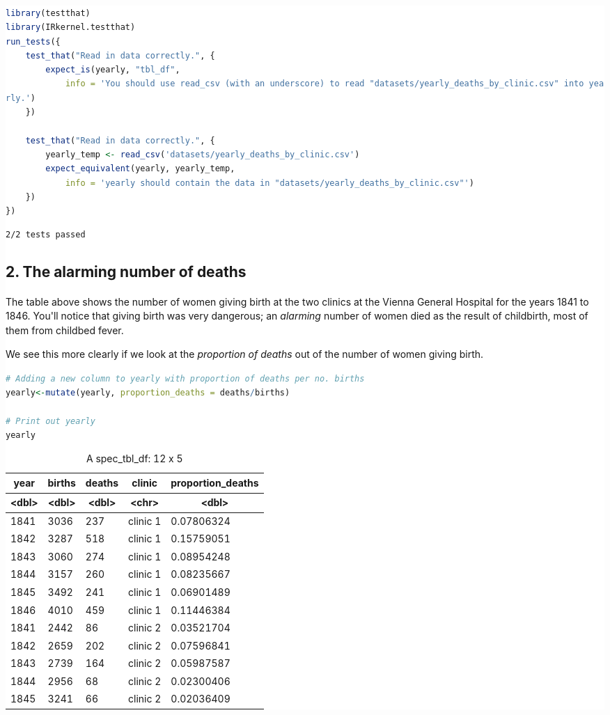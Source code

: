 


```R

```


```R
library(testthat) 
library(IRkernel.testthat)
run_tests({
    test_that("Read in data correctly.", {
        expect_is(yearly, "tbl_df", 
            info = 'You should use read_csv (with an underscore) to read "datasets/yearly_deaths_by_clinic.csv" into yearly.')
    })
    
    test_that("Read in data correctly.", {
        yearly_temp <- read_csv('datasets/yearly_deaths_by_clinic.csv')
        expect_equivalent(yearly, yearly_temp, 
            info = 'yearly should contain the data in "datasets/yearly_deaths_by_clinic.csv"')
    })
})
```






    2/2 tests passed


## 2. The alarming number of deaths
<p>The table above shows the number of women giving birth at the two clinics at the Vienna General Hospital for the years 1841 to 1846. You'll notice that giving birth was very dangerous; an <em>alarming</em> number of women died as the result of childbirth, most of them from childbed fever.</p>
<p>We see this more clearly if we look at the <em>proportion of deaths</em> out of the number of women giving birth. </p>


```R
# Adding a new column to yearly with proportion of deaths per no. births
yearly<-mutate(yearly, proportion_deaths = deaths/births)

# Print out yearly
yearly
```


<table>
<caption>A spec_tbl_df: 12 x 5</caption>
<thead>
	<tr><th scope=col>year</th><th scope=col>births</th><th scope=col>deaths</th><th scope=col>clinic</th><th scope=col>proportion_deaths</th></tr>
	<tr><th scope=col>&lt;dbl&gt;</th><th scope=col>&lt;dbl&gt;</th><th scope=col>&lt;dbl&gt;</th><th scope=col>&lt;chr&gt;</th><th scope=col>&lt;dbl&gt;</th></tr>
</thead>
<tbody>
	<tr><td>1841</td><td>3036</td><td>237</td><td>clinic 1</td><td>0.07806324</td></tr>
	<tr><td>1842</td><td>3287</td><td>518</td><td>clinic 1</td><td>0.15759051</td></tr>
	<tr><td>1843</td><td>3060</td><td>274</td><td>clinic 1</td><td>0.08954248</td></tr>
	<tr><td>1844</td><td>3157</td><td>260</td><td>clinic 1</td><td>0.08235667</td></tr>
	<tr><td>1845</td><td>3492</td><td>241</td><td>clinic 1</td><td>0.06901489</td></tr>
	<tr><td>1846</td><td>4010</td><td>459</td><td>clinic 1</td><td>0.11446384</td></tr>
	<tr><td>1841</td><td>2442</td><td> 86</td><td>clinic 2</td><td>0.03521704</td></tr>
	<tr><td>1842</td><td>2659</td><td>202</td><td>clinic 2</td><td>0.07596841</td></tr>
	<tr><td>1843</td><td>2739</td><td>164</td><td>clinic 2</td><td>0.05987587</td></tr>
	<tr><td>1844</td><td>2956</td><td> 68</td><td>clinic 2</td><td>0.02300406</td></tr>
	<tr><td>1845</td><td>3241</td><td> 66</td><td>clinic 2</td><td>0.02036409</td></tr>